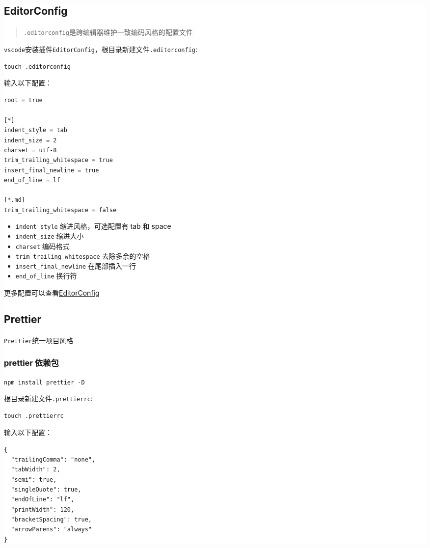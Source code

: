 ## EditorConfig

> `.editorconfig`是跨编辑器维护一致编码风格的配置文件

`vscode`安装插件`EditorConfig`，根目录新建文件`.editorconfig`:

```
touch .editorconfig
```

输入以下配置：

```
root = true

[*]
indent_style = tab
indent_size = 2
charset = utf-8
trim_trailing_whitespace = true
insert_final_newline = true
end_of_line = lf

[*.md]
trim_trailing_whitespace = false
```

- `indent_style` 缩进风格，可选配置有 tab 和 space
- `indent_size` 缩进大小
- `charset` 编码格式
- `trim_trailing_whitespace` 去除多余的空格
- `insert_final_newline` 在尾部插入一行
- `end_of_line` 换行符

更多配置可以查看[EditorConfig](https://editorconfig.org/)

## Prettier

`Prettier`统一项目风格

### prettier 依赖包

```
npm install prettier -D
```

根目录新建文件`.prettierrc`:

```
touch .prettierrc
```

输入以下配置：

```
{
  "trailingComma": "none",
  "tabWidth": 2,
  "semi": true,
  "singleQuote": true,
  "endOfLine": "lf",
  "printWidth": 120,
  "bracketSpacing": true,
  "arrowParens": "always"
}
```
